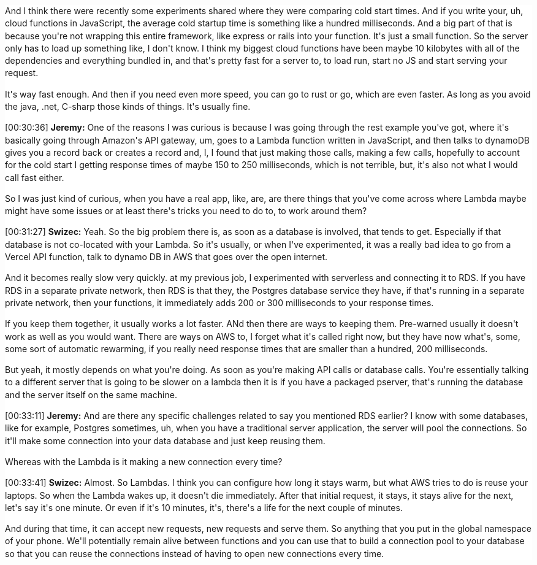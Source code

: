 And I think there were recently some experiments shared where they were comparing cold start times. And if you write your, uh, cloud functions in JavaScript, the average cold startup time is something like a hundred milliseconds. And a big part of that is because you're not wrapping this entire framework, like express or rails into your function. It's just a small function. So the server only has to load up something like, I don't know. I think my biggest cloud functions have been maybe 10 kilobytes with all of the dependencies and everything bundled in, and that's pretty fast for a server to, to load run, start no JS and start serving your request.

It's way fast enough. And then if you need even more speed, you can go to rust or go, which are even faster. As long as you avoid the java, .net, C-sharp those kinds of things. It's usually fine.

[00:30:36] **Jeremy:** One of the reasons I was curious is because I was going through the rest example you've got, where it's basically going through Amazon's API gateway, um, goes to a Lambda function written in JavaScript, and then talks to dynamoDB gives you a record back or creates a record and, I, I found that just making those calls, making a few calls, hopefully to account for the cold start I getting response times of maybe 150 to 250 milliseconds, which is not terrible, but, it's also not what I would call fast either.

So I was just kind of curious, when you have a real app, like, are, are there things that you've come across where Lambda maybe might have some issues or at least there's tricks you need to do to, to work around them? 

[00:31:27] **Swizec:** Yeah. So the big problem there is, as soon as a database is involved, that tends to get. Especially if that database is not co-located with your Lambda. So it's usually, or when I've experimented, it was a really bad idea to go from a Vercel API function, talk to dynamo DB in AWS that goes over the open internet.

And it becomes really slow very quickly. at my previous job, I experimented with serverless and connecting it to RDS. If you have RDS in a separate private network, then RDS is that they, the Postgres database service they have, if that's running in a separate private network, then your functions, it immediately adds 200 or 300 milliseconds to your response times.

If you keep them together, it usually works a lot faster. ANd then there are ways to keeping them. Pre-warned usually it doesn't work as well as you would want. There are ways on AWS to, I forget what it's called right now, but they have now what's, some, some sort of automatic rewarming, if you really need response times that are smaller than a hundred, 200 milliseconds.

But yeah, it mostly depends on what you're doing. As soon as you're making API calls or database calls. You're essentially talking to a different server that is going to be slower on a lambda then it is if you have a packaged pserver, that's running the database and the server itself on the same machine.

[00:33:11] **Jeremy:** And are there any specific challenges related to say you mentioned RDS earlier? I know with some databases, like for example, Postgres sometimes, uh, when you have a traditional server application, the server will pool the connections. So it'll make some connection into your data database and just keep reusing them.

Whereas with the Lambda is it making a new connection every time? 

[00:33:41] **Swizec:** Almost. So Lambdas. I think you can configure how long it stays warm, but what AWS tries to do is reuse your laptops. So when the Lambda wakes up, it doesn't die immediately. After that initial request, it stays, it stays alive for the next, let's say it's one minute. Or even if it's 10 minutes, it's, there's a life for the next couple of minutes.

And during that time, it can accept new requests, new requests and serve them. So anything that you put in the global namespace of your phone. We'll potentially remain alive between functions and you can use that to build a connection pool to your database so that you can reuse the connections instead of having to open new connections every time.
